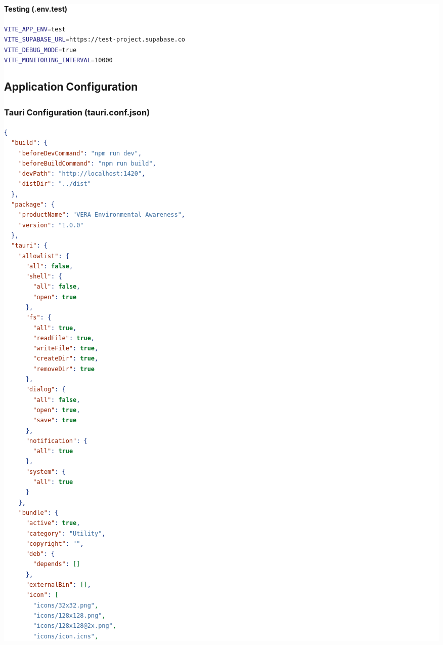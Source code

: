 #### Testing (.env.test)
```bash
VITE_APP_ENV=test
VITE_SUPABASE_URL=https://test-project.supabase.co
VITE_DEBUG_MODE=true
VITE_MONITORING_INTERVAL=10000
```

## Application Configuration

### Tauri Configuration (tauri.conf.json)

```json
{
  "build": {
    "beforeDevCommand": "npm run dev",
    "beforeBuildCommand": "npm run build",
    "devPath": "http://localhost:1420",
    "distDir": "../dist"
  },
  "package": {
    "productName": "VERA Environmental Awareness",
    "version": "1.0.0"
  },
  "tauri": {
    "allowlist": {
      "all": false,
      "shell": {
        "all": false,
        "open": true
      },
      "fs": {
        "all": true,
        "readFile": true,
        "writeFile": true,
        "createDir": true,
        "removeDir": true
      },
      "dialog": {
        "all": false,
        "open": true,
        "save": true
      },
      "notification": {
        "all": true
      },
      "system": {
        "all": true
      }
    },
    "bundle": {
      "active": true,
      "category": "Utility",
      "copyright": "",
      "deb": {
        "depends": []
      },
      "externalBin": [],
      "icon": [
        "icons/32x32.png",
        "icons/128x128.png",
        "icons/128x128@2x.png",
        "icons/icon.icns",
```